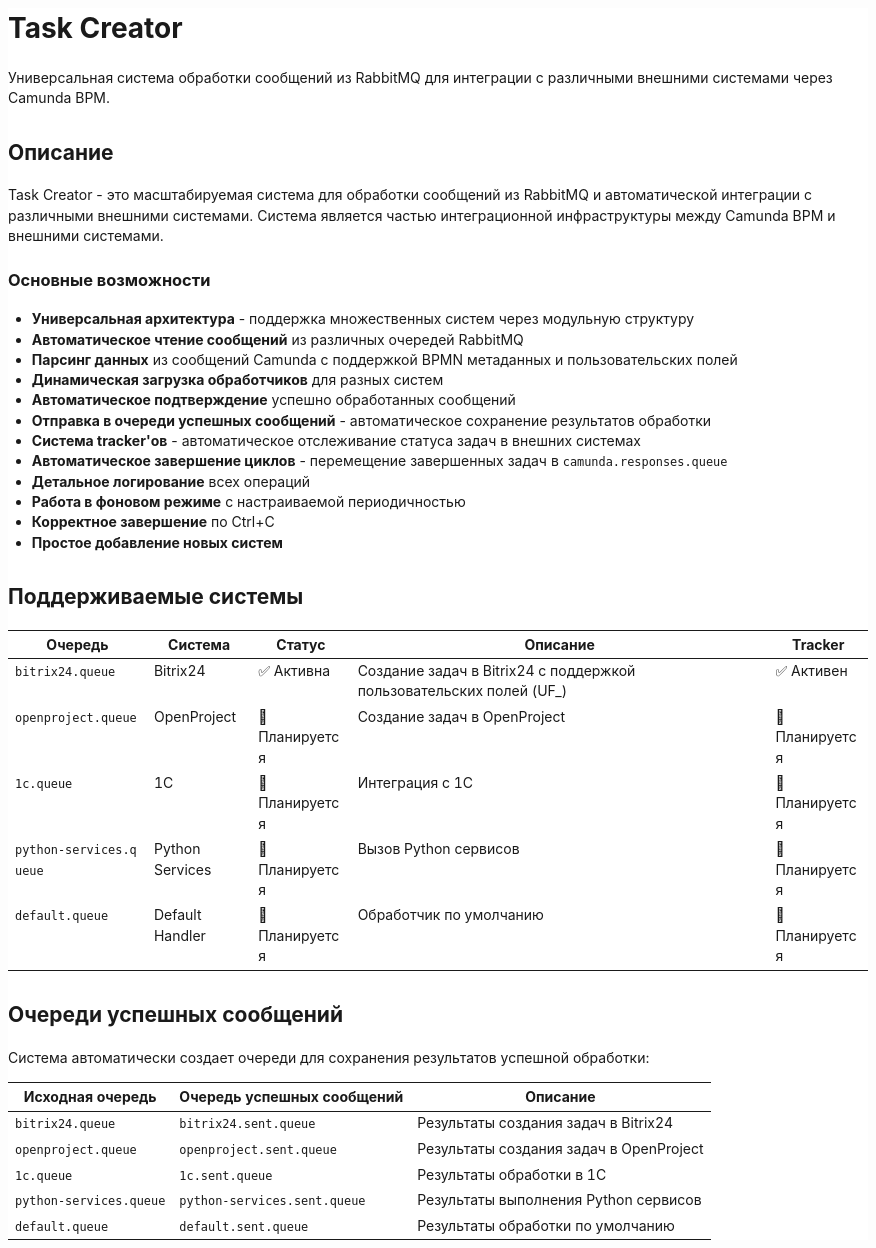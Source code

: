 # Task Creator

Универсальная система обработки сообщений из RabbitMQ для интеграции с различными внешними системами через Camunda BPM.

## Описание

Task Creator - это масштабируемая система для обработки сообщений из RabbitMQ и автоматической интеграции с различными внешними системами. Система является частью интеграционной инфраструктуры между Camunda BPM и внешними системами.

### Основные возможности

- **Универсальная архитектура** - поддержка множественных систем через модульную структуру
- **Автоматическое чтение сообщений** из различных очередей RabbitMQ
- **Парсинг данных** из сообщений Camunda с поддержкой BPMN метаданных и пользовательских полей
- **Динамическая загрузка обработчиков** для разных систем
- **Автоматическое подтверждение** успешно обработанных сообщений
- **Отправка в очереди успешных сообщений** - автоматическое сохранение результатов обработки
- **Система tracker'ов** - автоматическое отслеживание статуса задач в внешних системах
- **Автоматическое завершение циклов** - перемещение завершенных задач в `camunda.responses.queue`
- **Детальное логирование** всех операций
- **Работа в фоновом режиме** с настраиваемой периодичностью
- **Корректное завершение** по Ctrl+C
- **Простое добавление новых систем**

## Поддерживаемые системы

| Очередь | Система | Статус | Описание | Tracker |
|---------|---------|--------|----------|---------|
| `bitrix24.queue` | Bitrix24 | ✅ Активна | Создание задач в Bitrix24 с поддержкой пользовательских полей (UF_) | ✅ Активен |
| `openproject.queue` | OpenProject | 🚧 Планируется | Создание задач в OpenProject | 🚧 Планируется |
| `1c.queue` | 1C | 🚧 Планируется | Интеграция с 1C | 🚧 Планируется |
| `python-services.queue` | Python Services | 🚧 Планируется | Вызов Python сервисов | 🚧 Планируется |
| `default.queue` | Default Handler | 🚧 Планируется | Обработчик по умолчанию | 🚧 Планируется |

## Очереди успешных сообщений

Система автоматически создает очереди для сохранения результатов успешной обработки:

| Исходная очередь | Очередь успешных сообщений | Описание |
|------------------|----------------------------|----------|
| `bitrix24.queue` | `bitrix24.sent.queue` | Результаты создания задач в Bitrix24 |
| `openproject.queue` | `openproject.sent.queue` | Результаты создания задач в OpenProject |
| `1c.queue` | `1c.sent.queue` | Результаты обработки в 1C |
| `python-services.queue` | `python-services.sent.queue` | Результаты выполнения Python сервисов |
| `default.queue` | `default.sent.queue` | Результаты обработки по умолчанию |
